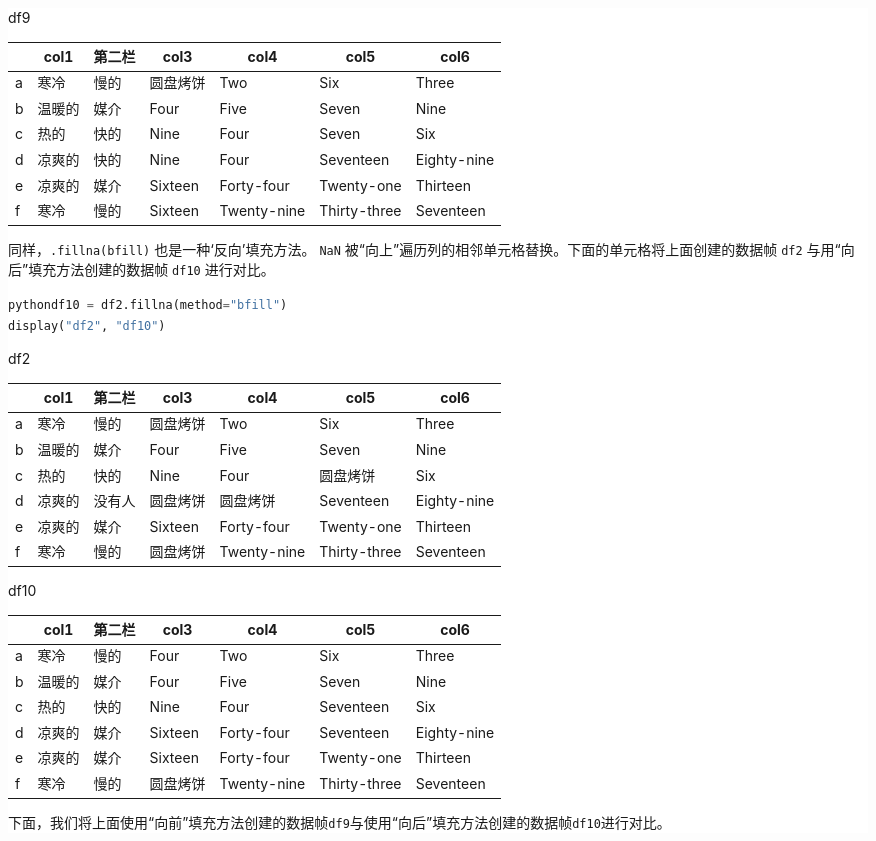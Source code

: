 df9

|   | col1 | 第二栏 | col3 | col4 | col5 | col6 |
| --- | --- | --- | --- | --- | --- | --- |
| a | 寒冷 | 慢的 | 圆盘烤饼 | Two | Six | Three |
| b | 温暖的 | 媒介 | Four | Five | Seven | Nine |
| c | 热的 | 快的 | Nine | Four | Seven | Six |
| d | 凉爽的 | 快的 | Nine | Four | Seventeen | Eighty-nine |
| e | 凉爽的 | 媒介 | Sixteen | Forty-four | Twenty-one | Thirteen |
| f | 寒冷 | 慢的 | Sixteen | Twenty-nine | Thirty-three | Seventeen |

同样，`.fillna(bfill)` 也是一种‘反向’填充方法。 `NaN` 被“向上”遍历列的相邻单元格替换。下面的单元格将上面创建的数据帧 `df2` 与用“向后”填充方法创建的数据帧 `df10` 进行对比。

```py
pythondf10 = df2.fillna(method="bfill")
display("df2", "df10")
```

df2

|   | col1 | 第二栏 | col3 | col4 | col5 | col6 |
| --- | --- | --- | --- | --- | --- | --- |
| a | 寒冷 | 慢的 | 圆盘烤饼 | Two | Six | Three |
| b | 温暖的 | 媒介 | Four | Five | Seven | Nine |
| c | 热的 | 快的 | Nine | Four | 圆盘烤饼 | Six |
| d | 凉爽的 | 没有人 | 圆盘烤饼 | 圆盘烤饼 | Seventeen | Eighty-nine |
| e | 凉爽的 | 媒介 | Sixteen | Forty-four | Twenty-one | Thirteen |
| f | 寒冷 | 慢的 | 圆盘烤饼 | Twenty-nine | Thirty-three | Seventeen |

df10

|   | col1 | 第二栏 | col3 | col4 | col5 | col6 |
| --- | --- | --- | --- | --- | --- | --- |
| a | 寒冷 | 慢的 | Four | Two | Six | Three |
| b | 温暖的 | 媒介 | Four | Five | Seven | Nine |
| c | 热的 | 快的 | Nine | Four | Seventeen | Six |
| d | 凉爽的 | 媒介 | Sixteen | Forty-four | Seventeen | Eighty-nine |
| e | 凉爽的 | 媒介 | Sixteen | Forty-four | Twenty-one | Thirteen |
| f | 寒冷 | 慢的 | 圆盘烤饼 | Twenty-nine | Thirty-three | Seventeen |

下面，我们将上面使用“向前”填充方法创建的数据帧`df9`与使用“向后”填充方法创建的数据帧`df10`进行对比。
